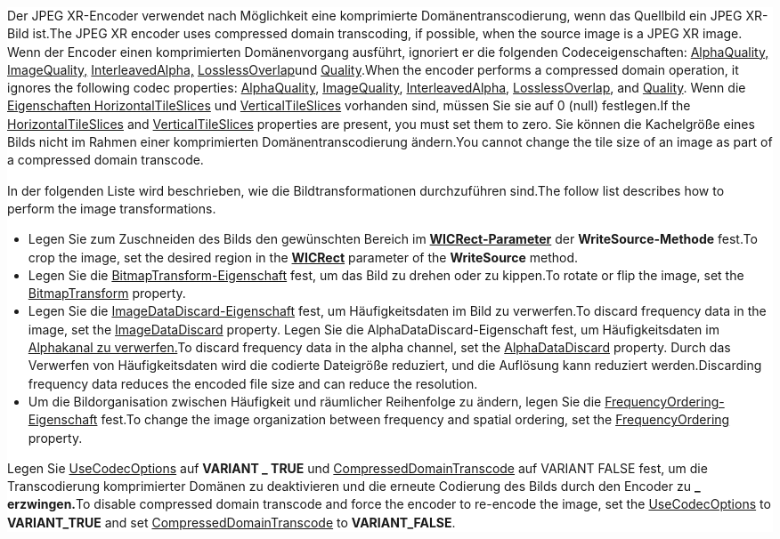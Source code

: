 <span data-ttu-id="61ddb-183">Der JPEG XR-Encoder verwendet nach Möglichkeit eine komprimierte Domänentranscodierung, wenn das Quellbild ein JPEG XR-Bild ist.</span><span class="sxs-lookup"><span data-stu-id="61ddb-183">The JPEG XR encoder uses compressed domain transcoding, if possible, when the source image is a JPEG XR image.</span></span> <span data-ttu-id="61ddb-184">Wenn der Encoder einen komprimierten Domänenvorgang ausführt, ignoriert er die folgenden Codeceigenschaften: [AlphaQuality,](#alphaquality) [ImageQuality,](#imagequality) [InterleavedAlpha,](#interleavedalpha) [Lossless](#lossless)[Overlap](#overlap)und [Quality](#image-quality-settings).</span><span class="sxs-lookup"><span data-stu-id="61ddb-184">When the encoder performs a compressed domain operation, it ignores the following codec properties: [AlphaQuality](#alphaquality), [ImageQuality](#imagequality), [InterleavedAlpha](#interleavedalpha), [Lossless](#lossless)[Overlap](#overlap), and [Quality](#image-quality-settings).</span></span> <span data-ttu-id="61ddb-185">Wenn die [Eigenschaften HorizontalTileSlices](/windows) und [VerticalTileSlices](/windows) vorhanden sind, müssen Sie sie auf 0 (null) festlegen.</span><span class="sxs-lookup"><span data-stu-id="61ddb-185">If the [HorizontalTileSlices](/windows) and [VerticalTileSlices](/windows) properties are present, you must set them to zero.</span></span> <span data-ttu-id="61ddb-186">Sie können die Kachelgröße eines Bilds nicht im Rahmen einer komprimierten Domänentranscodierung ändern.</span><span class="sxs-lookup"><span data-stu-id="61ddb-186">You cannot change the tile size of an image as part of a compressed domain transcode.</span></span>

<span data-ttu-id="61ddb-187">In der folgenden Liste wird beschrieben, wie die Bildtransformationen durchzuführen sind.</span><span class="sxs-lookup"><span data-stu-id="61ddb-187">The follow list describes how to perform the image transformations.</span></span>

-   <span data-ttu-id="61ddb-188">Legen Sie zum Zuschneiden des Bilds den gewünschten Bereich im [**WICRect-Parameter**](/windows/desktop/api/Wincodec/nf-wincodec-iwicbitmapframeencode-writesource) der **WriteSource-Methode** fest.</span><span class="sxs-lookup"><span data-stu-id="61ddb-188">To crop the image, set the desired region in the [**WICRect**](/windows/desktop/api/Wincodec/nf-wincodec-iwicbitmapframeencode-writesource) parameter of the **WriteSource** method.</span></span>
-   <span data-ttu-id="61ddb-189">Legen Sie die [BitmapTransform-Eigenschaft](#bitmaptransform) fest, um das Bild zu drehen oder zu kippen.</span><span class="sxs-lookup"><span data-stu-id="61ddb-189">To rotate or flip the image, set the [BitmapTransform](#bitmaptransform) property.</span></span>
-   <span data-ttu-id="61ddb-190">Legen Sie die [ImageDataDiscard-Eigenschaft](#imagedatadiscard) fest, um Häufigkeitsdaten im Bild zu verwerfen.</span><span class="sxs-lookup"><span data-stu-id="61ddb-190">To discard frequency data in the image, set the [ImageDataDiscard](#imagedatadiscard) property.</span></span> <span data-ttu-id="61ddb-191">Legen Sie die AlphaDataDiscard-Eigenschaft fest, um Häufigkeitsdaten im [Alphakanal zu verwerfen.](#alphadatadiscard)</span><span class="sxs-lookup"><span data-stu-id="61ddb-191">To discard frequency data in the alpha channel, set the [AlphaDataDiscard](#alphadatadiscard) property.</span></span> <span data-ttu-id="61ddb-192">Durch das Verwerfen von Häufigkeitsdaten wird die codierte Dateigröße reduziert, und die Auflösung kann reduziert werden.</span><span class="sxs-lookup"><span data-stu-id="61ddb-192">Discarding frequency data reduces the encoded file size and can reduce the resolution.</span></span>
-   <span data-ttu-id="61ddb-193">Um die Bildorganisation zwischen Häufigkeit und räumlicher Reihenfolge zu ändern, legen Sie die [FrequencyOrdering-Eigenschaft](/windows) fest.</span><span class="sxs-lookup"><span data-stu-id="61ddb-193">To change the image organization between frequency and spatial ordering, set the [FrequencyOrdering](/windows) property.</span></span>

<span data-ttu-id="61ddb-194">Legen Sie [UseCodecOptions](#usecodecoptions) auf **VARIANT \_ TRUE** und [CompressedDomainTranscode](#compresseddomaintranscode) auf VARIANT FALSE fest, um die Transcodierung komprimierter Domänen zu deaktivieren und die erneute Codierung des Bilds durch den Encoder zu **\_ erzwingen.**</span><span class="sxs-lookup"><span data-stu-id="61ddb-194">To disable compressed domain transcode and force the encoder to re-encode the image, set the [UseCodecOptions](#usecodecoptions) to **VARIANT\_TRUE** and set [CompressedDomainTranscode](#compresseddomaintranscode) to **VARIANT\_FALSE**.</span></span>
